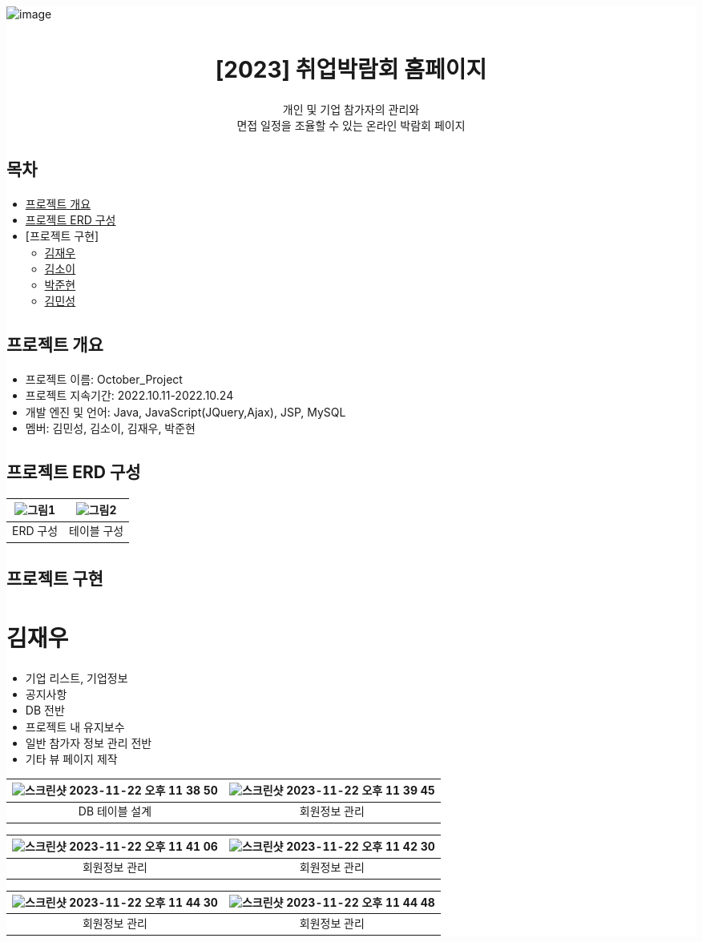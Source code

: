 <img width="1000" alt="image" src="https://github.com/10-Sion/October_Project/assets/66767165/b73a22bf-52f6-48ae-8ee3-fcfcfe18e521">

<div align="center">
<h1>[2023] 취업박람회 홈페이지 </h1>
개인 및 기업 참가자의 관리와 <br> 면접 일정을 조율할 수 있는 온라인 박람회 페이지
</div>

## 목차
  - [프로젝트 개요](#프로젝트-개요) 
  - [프로젝트 ERD 구성](#프로젝트-ERD-구성)
  - [프로젝트 구현]
     - [김재우](#김재우)
     - [김소이](#김소이)
     - [박준현](#박준현)
     - [김민성](#김민성)

## 프로젝트 개요
- 프로젝트 이름: October_Project
- 프로젝트 지속기간: 2022.10.11-2022.10.24
- 개발 엔진 및 언어: Java, JavaScript(JQuery,Ajax), JSP, MySQL
- 멤버: 김민성, 김소이, 김재우, 박준현

## 프로젝트 ERD 구성

|<img width="500" alt="그림1" src="https://github.com/10-Sion/October_Project/assets/66767165/056e0d9c-3806-4f03-9162-6b88ea720cc8">|<img width="300" alt="그림2" src="https://github.com/10-Sion/October_Project/assets/66767165/7f2e4f52-a154-44c0-85b6-85dc478fa545">|
|:---:|:---:|
|ERD 구성|테이블 구성|

## 프로젝트 구현

# 김재우
  -  기업 리스트, 기업정보
  -  공지사항
  -  DB 전반
  -  프로젝트 내 유지보수
  -  일반 참가자 정보 관리 전반
  -  기타 뷰 페이지 제작


|<img width="500" alt="스크린샷 2023-11-22 오후 11 38 50" src="https://github.com/10-Sion/October_Project/assets/66767165/2d028a07-879e-4428-81e4-841d2ef0aa45">|<img width="500" alt="스크린샷 2023-11-22 오후 11 39 45" src="https://github.com/10-Sion/October_Project/assets/66767165/4c295490-983d-450f-a6f1-bf0e9249cba2">|
|:---:|:---:|
|DB 테이블 설계|회원정보 관리|

|<img width="500" alt="스크린샷 2023-11-22 오후 11 41 06" src="https://github.com/10-Sion/October_Project/assets/66767165/fefff738-0eaa-4936-8cea-61b03dbefd9e">|<img width="500" alt="스크린샷 2023-11-22 오후 11 42 30" src="https://github.com/10-Sion/October_Project/assets/66767165/6989ea95-db0f-44e6-8df0-55faa3229829">|
|:---:|:---:|
|회원정보 관리|회원정보 관리|

|<img width="500" alt="스크린샷 2023-11-22 오후 11 44 30" src="https://github.com/10-Sion/October_Project/assets/66767165/ca856ba2-9b05-4a07-9544-6ab13f175526">|<img width="500" alt="스크린샷 2023-11-22 오후 11 44 48" src="https://github.com/10-Sion/October_Project/assets/66767165/e1399088-ac30-4534-8ba8-e5e80e556996">|
|:---:|:---:|
|회원정보 관리|회원정보 관리|
